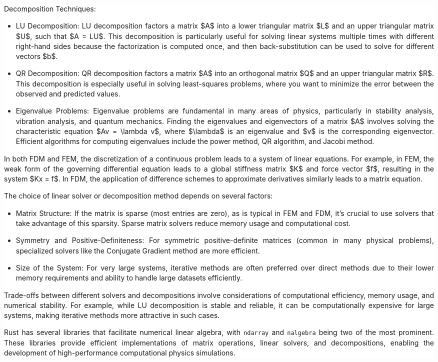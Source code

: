 <p style="text-align: justify;">
Decomposition Techniques:
</p>

- <p style="text-align: justify;">LU Decomposition: LU decomposition factors a matrix $A$ into a lower triangular matrix $L$ and an upper triangular matrix $U$, such that $A = LU$. This decomposition is particularly useful for solving linear systems multiple times with different right-hand sides because the factorization is computed once, and then back-substitution can be used to solve for different vectors $b$.</p>
- <p style="text-align: justify;">QR Decomposition: QR decomposition factors a matrix $A$ into an orthogonal matrix $Q$ and an upper triangular matrix $R$. This decomposition is especially useful in solving least-squares problems, where you want to minimize the error between the observed and predicted values.</p>
- <p style="text-align: justify;">Eigenvalue Problems: Eigenvalue problems are fundamental in many areas of physics, particularly in stability analysis, vibration analysis, and quantum mechanics. Finding the eigenvalues and eigenvectors of a matrix $A$ involves solving the characteristic equation $Av = \lambda v$, where $\lambda$ is an eigenvalue and $v$ is the corresponding eigenvector. Efficient algorithms for computing eigenvalues include the power method, QR algorithm, and Jacobi method.</p>
<p style="text-align: justify;">
In both FDM and FEM, the discretization of a continuous problem leads to a system of linear equations. For example, in FEM, the weak form of the governing differential equation leads to a global stiffness matrix $K$ and force vector $f$, resulting in the system $Kx = f$. In FDM, the application of difference schemes to approximate derivatives similarly leads to a matrix equation.
</p>

<p style="text-align: justify;">
The choice of linear solver or decomposition method depends on several factors:
</p>

- <p style="text-align: justify;">Matrix Structure: If the matrix is sparse (most entries are zero), as is typical in FEM and FDM, it’s crucial to use solvers that take advantage of this sparsity. Sparse matrix solvers reduce memory usage and computational cost.</p>
- <p style="text-align: justify;">Symmetry and Positive-Definiteness: For symmetric positive-definite matrices (common in many physical problems), specialized solvers like the Conjugate Gradient method are more efficient.</p>
- <p style="text-align: justify;">Size of the System: For very large systems, iterative methods are often preferred over direct methods due to their lower memory requirements and ability to handle large datasets efficiently.</p>
<p style="text-align: justify;">
Trade-offs between different solvers and decompositions involve considerations of computational efficiency, memory usage, and numerical stability. For example, while LU decomposition is stable and reliable, it can be computationally expensive for large systems, making iterative methods more attractive in such cases.
</p>

<p style="text-align: justify;">
Rust has several libraries that facilitate numerical linear algebra, with <code>ndarray</code> and <code>nalgebra</code> being two of the most prominent. These libraries provide efficient implementations of matrix operations, linear solvers, and decompositions, enabling the development of high-performance computational physics simulations.
</p>
